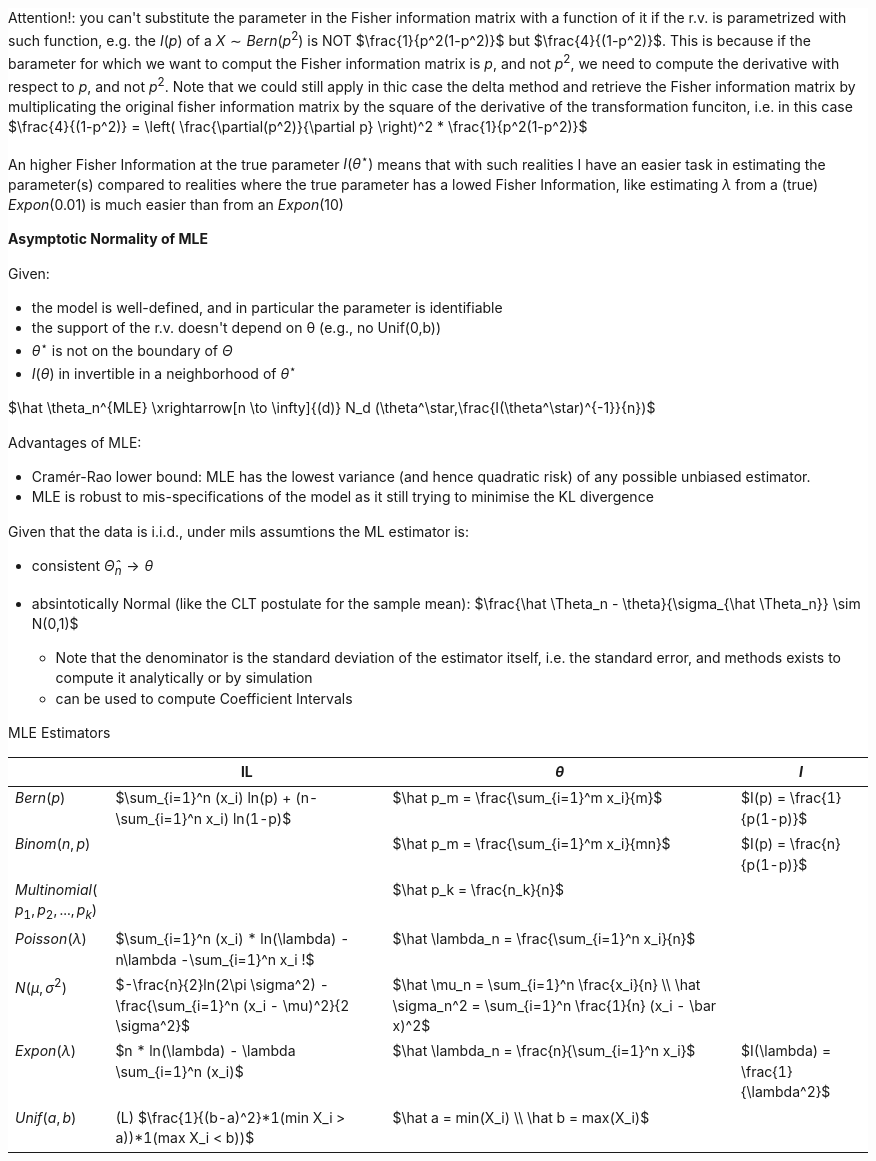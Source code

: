 Attention!: you can't substitute the parameter in the Fisher information matrix with a function of it if the r.v. is parametrized with such function, e.g. the $I(p)$ of a $X \sim Bern(p^2)$ is NOT $\frac{1}{p^2(1-p^2)}$ but $\frac{4}{(1-p^2)}$.
This is because if the barameter for which we want to comput the Fisher information matrix is $p$, and not $p^2$, we need to compute the derivative with respect to $p$, and not $p^2$.
Note that we could still apply in thic case the delta method and retrieve the Fisher information matrix by multiplicating the original fisher information matrix by the square of the derivative of the transformation funciton, i.e. in this case $\frac{4}{(1-p^2)} = \left( \frac{\partial(p^2)}{\partial p} \right)^2 * \frac{1}{p^2(1-p^2)}$


An higher Fisher Information at the true parameter $I(\theta^\star)$ means that with such realities I have an easier task in estimating the parameter(s) compared to realities where the true parameter has a lowed Fisher Information, like estimating $\lambda$ from a (true) $Expon(0.01)$ is much easier than from an $Expon(10)$  

**Asymptotic Normality of MLE**

Given:
- the model is well-defined, and in particular the parameter is identifiable
- the support of the r.v. doesn't depend on θ (e.g., no Unif(0,b))
- $\theta^\star$ is not on the boundary of $\Theta$
- $I(\theta)$ in invertible in a neighborhood of $\theta^\star$

$\hat \theta_n^{MLE} \xrightarrow[n \to \infty]{(d)} N_d (\theta^\star,\frac{I(\theta^\star)^{-1}}{n})$

Advantages of MLE:
- Cramér-Rao lower bound: MLE has the lowest variance (and hence quadratic risk) of any possible unbiased estimator.
- MLE is robust to mis-specifications of the model as it still trying to minimise the KL divergence



Given that the data is i.i.d., under mils assumtions the ML estimator is:

- consistent $\hat \Theta_n \to \theta$

- absintotically Normal (like the CLT postulate for the sample mean): $\frac{\hat \Theta_n - \theta}{\sigma_{\hat \Theta_n}} \sim N(0,1)$
  - Note that the denominator is the standard deviation of the estimator itself, i.e. the standard error, and methods exists to compute it analytically or by simulation
  - can be used to compute Coefficient Intervals

MLE Estimators

|                      | lL |               $\theta$                            |    $I$         |
| -------------------- | - |----------------------------------------- | ----------- |
| $Bern(p)$            | $\sum_{i=1}^n (x_i) ln(p) + (n-\sum_{i=1}^n x_i) ln(1-p)$  | $\hat p_m = \frac{\sum_{i=1}^m x_i}{m}$  |  $I(p) = \frac{1}{p(1-p)}$  |
| $Binom(n,p)$         | | $\hat p_m = \frac{\sum_{i=1}^m x_i}{mn}$ | $I(p) = \frac{n}{p(1-p)}$ | 
| $Multinomial(p_1,p_2,...,p_k)$         | | $\hat p_k = \frac{n_k}{n}$  |
| $Poisson(\lambda)$   | $\sum_{i=1}^n  (x_i) * ln(\lambda) -n\lambda -\sum_{i=1}^n  x_i !$ | $\hat \lambda_n = \frac{\sum_{i=1}^n x_i}{n}$ |
| $N(\mu,\sigma^2)$    | $-\frac{n}{2}ln(2\pi \sigma^2) - \frac{\sum_{i=1}^n (x_i - \mu)^2}{2 \sigma^2}$| $\hat \mu_n = \sum_{i=1}^n \frac{x_i}{n} \\ \hat \sigma_n^2 = \sum_{i=1}^n \frac{1}{n} (x_i - \bar x)^2$ | |
| $Expon(\lambda)$   | $n * ln(\lambda) - \lambda \sum_{i=1}^n  (x_i)$ | $\hat \lambda_n = \frac{n}{\sum_{i=1}^n x_i}$ | $I(\lambda) = \frac{1}{\lambda^2}$ |
| $Unif(a,b)$   | (L) $\frac{1}{(b-a)^2}*1(min X_i > a))*1(max X_i < b))$ | $\hat a = min(X_i) \\ \hat b = max(X_i)$ |  |
